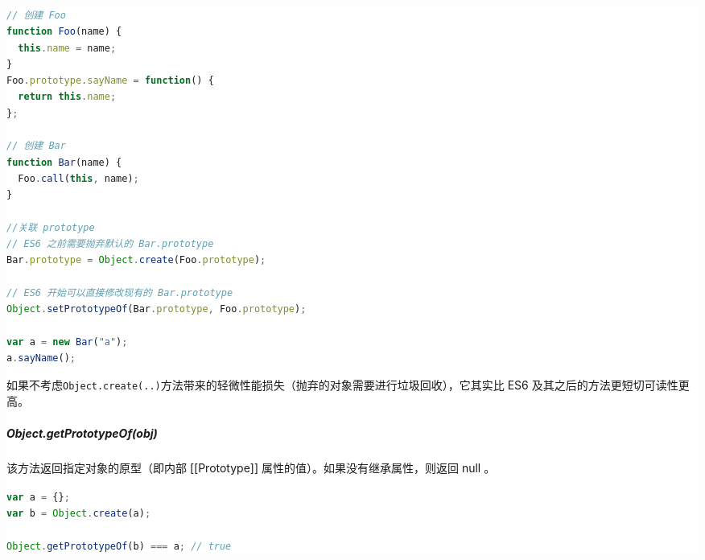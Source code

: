 ```js
// 创建 Foo
function Foo(name) {
  this.name = name;
}
Foo.prototype.sayName = function() {
  return this.name;
};

// 创建 Bar
function Bar(name) {
  Foo.call(this, name);
}

//关联 prototype
// ES6 之前需要抛弃默认的 Bar.prototype
Bar.prototype = Object.create(Foo.prototype);

// ES6 开始可以直接修改现有的 Bar.prototype
Object.setPrototypeOf(Bar.prototype, Foo.prototype);

var a = new Bar("a");
a.sayName();
```

如果不考虑`Object.create(..)`方法带来的轻微性能损失（抛弃的对象需要进行垃圾回收），它其实比 ES6 及其之后的方法更短切可读性更高。

##### Object.getPrototypeOf(obj)

该方法返回指定对象的原型（即内部 [[Prototype]] 属性的值）。如果没有继承属性，则返回 null 。

```js
var a = {};
var b = Object.create(a);

Object.getPrototypeOf(b) === a; // true
```


  ["lo" + "ver"]: "rose",
  [sex]: "male"